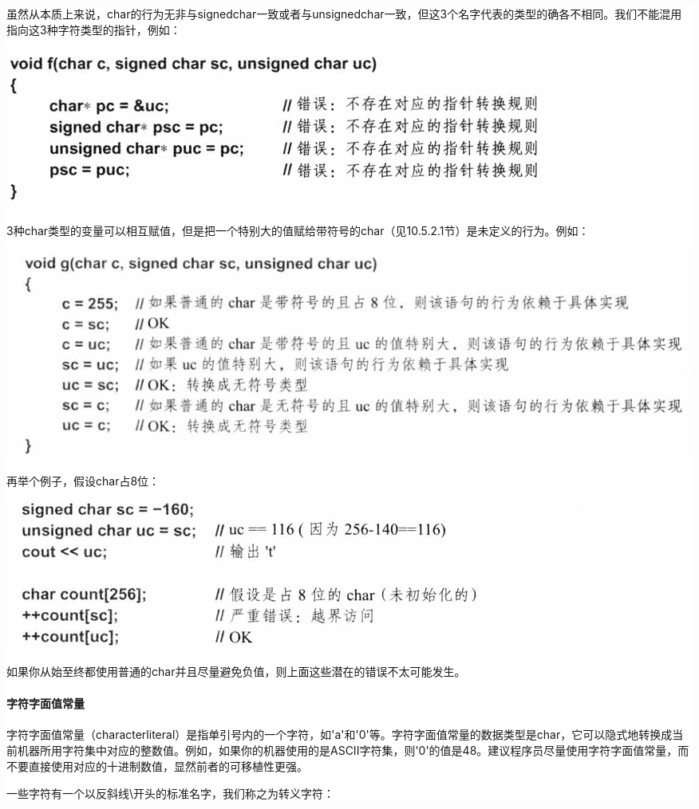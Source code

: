 虽然从本质上来说，char的行为无非与signedchar一致或者与unsignedchar一致，但这3个名字代表的类型的确各不相同。我们不能混用指向这3种字符类型的指针，例如：

![image-20240909201656384](C++程序语言设计.assets/image-20240909201656384.png)

3种char类型的变量可以相互赋值，但是把一个特别大的值赋给带符号的char（见10.5.2.1节）是未定义的行为。例如：

![image-20240909201714909](C++程序语言设计.assets/image-20240909201714909.png)

再举个例子，假设char占8位：

![image-20240909201729310](C++程序语言设计.assets/image-20240909201729310.png)

如果你从始至终都使用普通的char并且尽量避免负值，则上面这些潜在的错误不太可能发生。

#### 字符字面值常量

字符字面值常量（characterliteral）是指单引号内的一个字符，如'a'和'0'等。字符字面值常量的数据类型是char，它可以隐式地转换成当前机器所用字符集中对应的整数值。例如，如果你的机器使用的是ASCII字符集，则'0'的值是48。建议程序员尽量使用字符字面值常量，而不要直接使用对应的十进制数值，显然前者的可移植性更强。

一些字符有一个以反斜线\开头的标准名字，我们称之为转义字符：
